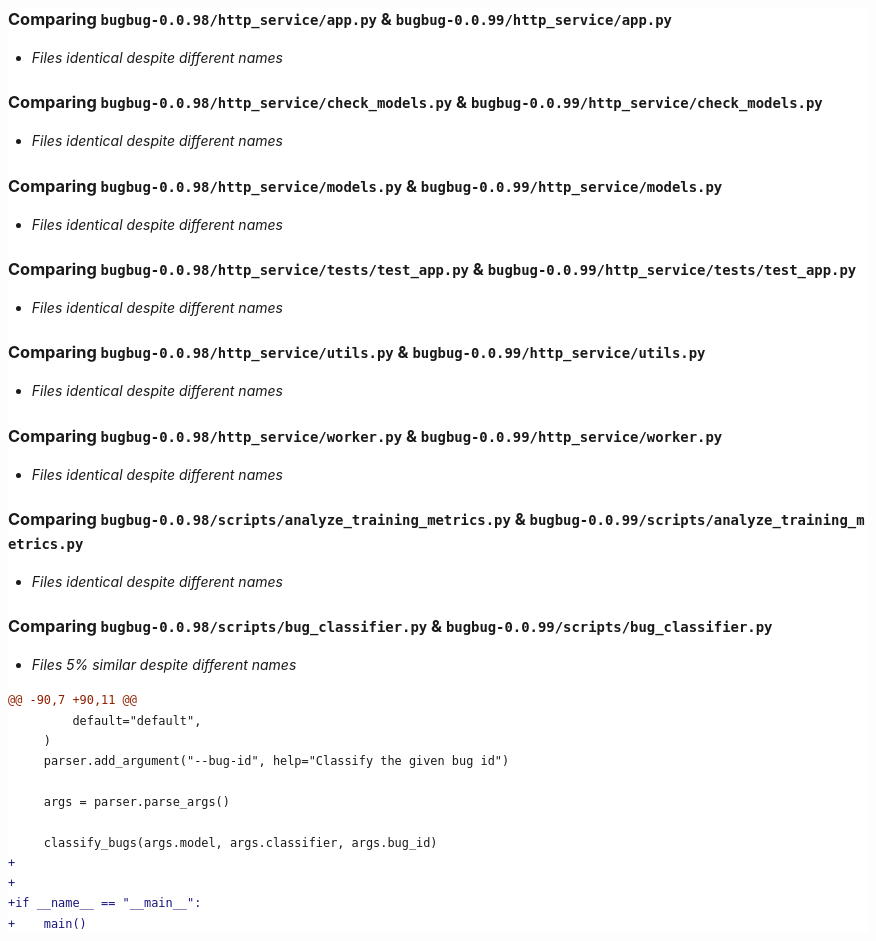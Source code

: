 ### Comparing `bugbug-0.0.98/http_service/app.py` & `bugbug-0.0.99/http_service/app.py`

 * *Files identical despite different names*

### Comparing `bugbug-0.0.98/http_service/check_models.py` & `bugbug-0.0.99/http_service/check_models.py`

 * *Files identical despite different names*

### Comparing `bugbug-0.0.98/http_service/models.py` & `bugbug-0.0.99/http_service/models.py`

 * *Files identical despite different names*

### Comparing `bugbug-0.0.98/http_service/tests/test_app.py` & `bugbug-0.0.99/http_service/tests/test_app.py`

 * *Files identical despite different names*

### Comparing `bugbug-0.0.98/http_service/utils.py` & `bugbug-0.0.99/http_service/utils.py`

 * *Files identical despite different names*

### Comparing `bugbug-0.0.98/http_service/worker.py` & `bugbug-0.0.99/http_service/worker.py`

 * *Files identical despite different names*

### Comparing `bugbug-0.0.98/scripts/analyze_training_metrics.py` & `bugbug-0.0.99/scripts/analyze_training_metrics.py`

 * *Files identical despite different names*

### Comparing `bugbug-0.0.98/scripts/bug_classifier.py` & `bugbug-0.0.99/scripts/bug_classifier.py`

 * *Files 5% similar despite different names*

```diff
@@ -90,7 +90,11 @@
         default="default",
     )
     parser.add_argument("--bug-id", help="Classify the given bug id")
 
     args = parser.parse_args()
 
     classify_bugs(args.model, args.classifier, args.bug_id)
+
+
+if __name__ == "__main__":
+    main()
```
